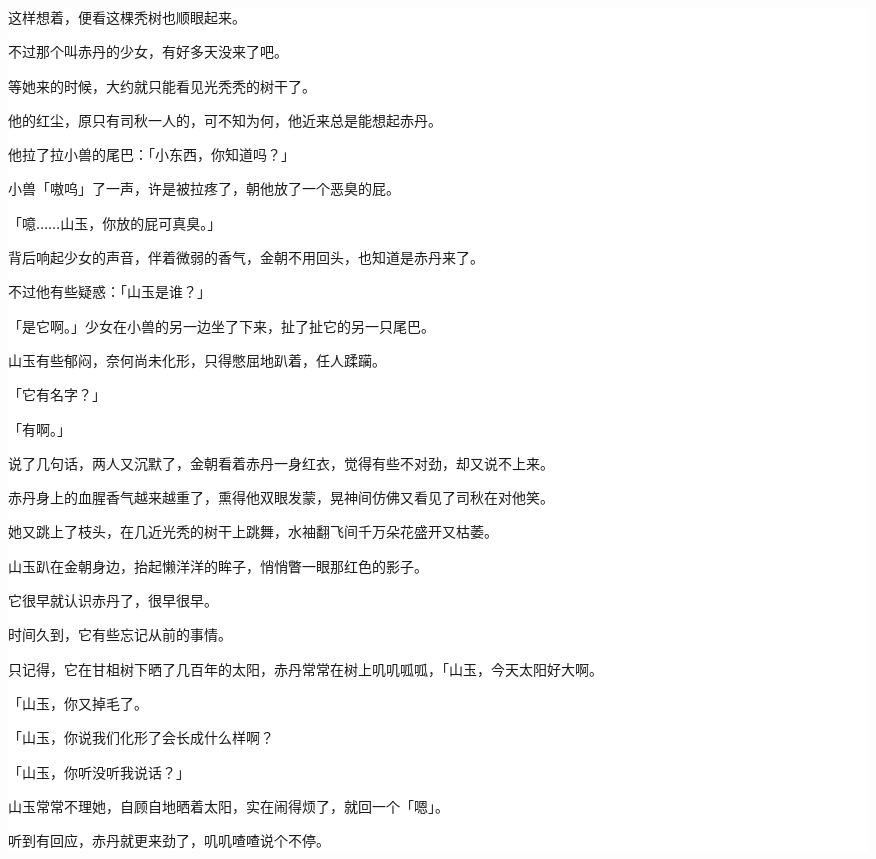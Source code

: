 这样想着，便看这棵秃树也顺眼起来。


不过那个叫赤丹的少女，有好多天没来了吧。


等她来的时候，大约就只能看见光秃秃的树干了。


他的红尘，原只有司秋一人的，可不知为何，他近来总是能想起赤丹。


他拉了拉小兽的尾巴：「小东西，你知道吗？」


小兽「嗷呜」了一声，许是被拉疼了，朝他放了一个恶臭的屁。


「噫……山玉，你放的屁可真臭。」


背后响起少女的声音，伴着微弱的香气，金朝不用回头，也知道是赤丹来了。


不过他有些疑惑：「山玉是谁？」


「是它啊。」少女在小兽的另一边坐了下来，扯了扯它的另一只尾巴。


山玉有些郁闷，奈何尚未化形，只得憋屈地趴着，任人蹂躏。


「它有名字？」


「有啊。」


说了几句话，两人又沉默了，金朝看着赤丹一身红衣，觉得有些不对劲，却又说不上来。


赤丹身上的血腥香气越来越重了，熏得他双眼发蒙，晃神间仿佛又看见了司秋在对他笑。


她又跳上了枝头，在几近光秃的树干上跳舞，水袖翻飞间千万朵花盛开又枯萎。


山玉趴在金朝身边，抬起懒洋洋的眸子，悄悄瞥一眼那红色的影子。


它很早就认识赤丹了，很早很早。


时间久到，它有些忘记从前的事情。


只记得，它在甘柤树下晒了几百年的太阳，赤丹常常在树上叽叽呱呱，「山玉，今天太阳好大啊。


「山玉，你又掉毛了。


「山玉，你说我们化形了会长成什么样啊？


「山玉，你听没听我说话？」


山玉常常不理她，自顾自地晒着太阳，实在闹得烦了，就回一个「嗯」。


听到有回应，赤丹就更来劲了，叽叽喳喳说个不停。
